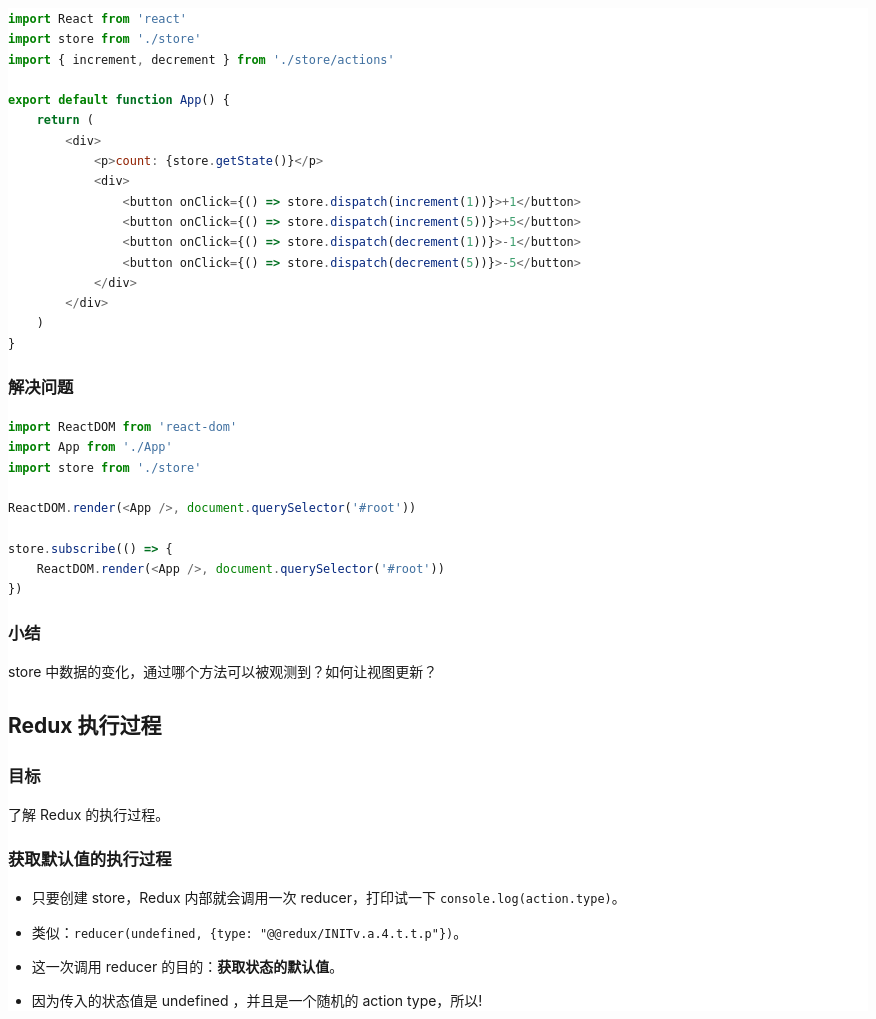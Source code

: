 ```js
import React from 'react'
import store from './store'
import { increment, decrement } from './store/actions'

export default function App() {
    return (
        <div>
            <p>count: {store.getState()}</p>
            <div>
                <button onClick={() => store.dispatch(increment(1))}>+1</button>
                <button onClick={() => store.dispatch(increment(5))}>+5</button>
                <button onClick={() => store.dispatch(decrement(1))}>-1</button>
                <button onClick={() => store.dispatch(decrement(5))}>-5</button>
            </div>
        </div>
    )
}
```

### 解决问题

```js
import ReactDOM from 'react-dom'
import App from './App'
import store from './store'

ReactDOM.render(<App />, document.querySelector('#root'))

store.subscribe(() => {
    ReactDOM.render(<App />, document.querySelector('#root'))
})
```

### 小结

store 中数据的变化，通过哪个方法可以被观测到？如何让视图更新？

## Redux 执行过程

### 目标

了解 Redux 的执行过程。

### 获取默认值的执行过程

-   只要创建 store，Redux 内部就会调用一次 reducer，打印试一下 `console.log(action.type)`。

-   类似：`reducer(undefined, {type: "@@redux/INITv.a.4.t.t.p"})`。

-   这一次调用 reducer 的目的：**获取状态的默认值**。

-   因为传入的状态值是 undefined ，并且是一个随机的 action type，所以!
